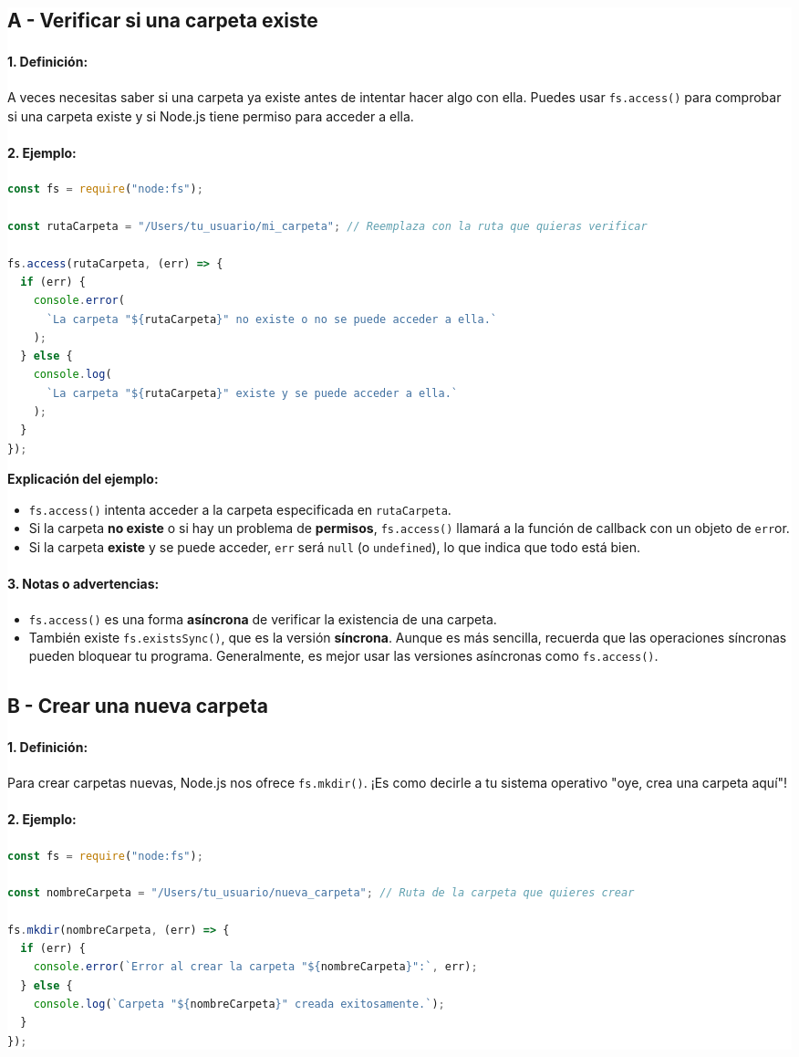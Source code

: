 ## A - Verificar si una carpeta existe

#### 1. **Definición:**

A veces necesitas saber si una carpeta ya existe antes de intentar hacer algo con ella. Puedes usar `fs.access()` para comprobar si una carpeta existe y si Node.js tiene permiso para acceder a ella.

#### 2. **Ejemplo:**

```javascript
const fs = require("node:fs");

const rutaCarpeta = "/Users/tu_usuario/mi_carpeta"; // Reemplaza con la ruta que quieras verificar

fs.access(rutaCarpeta, (err) => {
  if (err) {
    console.error(
      `La carpeta "${rutaCarpeta}" no existe o no se puede acceder a ella.`
    );
  } else {
    console.log(
      `La carpeta "${rutaCarpeta}" existe y se puede acceder a ella.`
    );
  }
});
```

**Explicación del ejemplo:**

- `fs.access()` intenta acceder a la carpeta especificada en `rutaCarpeta`.
- Si la carpeta **no existe** o si hay un problema de **permisos**, `fs.access()` llamará a la función de callback con un objeto de `err`or.
- Si la carpeta **existe** y se puede acceder, `err` será `null` (o `undefined`), lo que indica que todo está bien.

#### 3. **Notas o advertencias:**

- `fs.access()` es una forma **asíncrona** de verificar la existencia de una carpeta.
- También existe `fs.existsSync()`, que es la versión **síncrona**. Aunque es más sencilla, recuerda que las operaciones síncronas pueden bloquear tu programa. Generalmente, es mejor usar las versiones asíncronas como `fs.access()`.

## B - Crear una nueva carpeta

#### 1. **Definición:**

Para crear carpetas nuevas, Node.js nos ofrece `fs.mkdir()`. ¡Es como decirle a tu sistema operativo "oye, crea una carpeta aquí"!

#### 2. **Ejemplo:**

```javascript
const fs = require("node:fs");

const nombreCarpeta = "/Users/tu_usuario/nueva_carpeta"; // Ruta de la carpeta que quieres crear

fs.mkdir(nombreCarpeta, (err) => {
  if (err) {
    console.error(`Error al crear la carpeta "${nombreCarpeta}":`, err);
  } else {
    console.log(`Carpeta "${nombreCarpeta}" creada exitosamente.`);
  }
});
```
